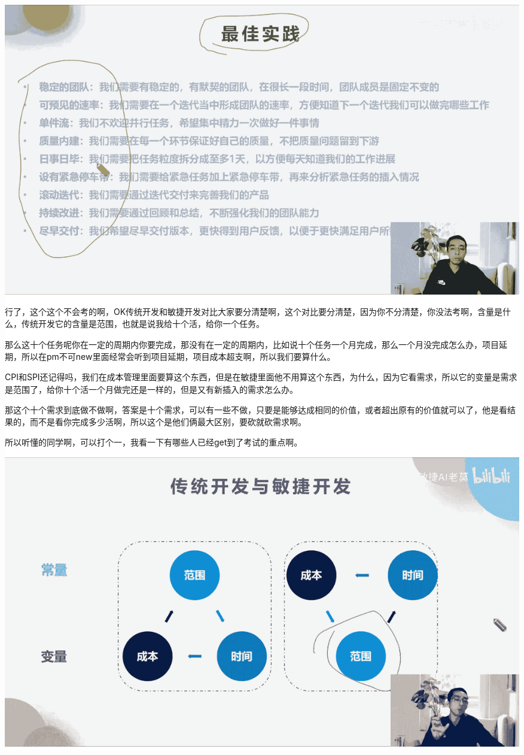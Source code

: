 ![](img/abd9b443efe14fce5a1584ae79731a88_12.png)

行了，这个这个不会考的啊，OK传统开发和敏捷开发对比大家要分清楚啊，这个对比要分清楚，因为你不分清楚，你没法考啊，含量是什么，传统开发它的含量是范围，也就是说我给十个活，给你一个任务。

那么这十个任务呢你在一定的周期内你要完成，那没有在一定的周期内，比如说十个任务一个月完成，那么一个月没完成怎么办，项目延期，所以在pm不可new里面经常会听到项目延期，项目成本超支啊，所以我们要算什么。

CPI和SPI还记得吗，我们在成本管理里面要算这个东西，但是在敏捷里面他不用算这个东西，为什么，因为它看需求，所以它的变量是需求是范围了，给你十个活一个月做完还是一样的，但是又有新插入的需求怎么办。

那这个十个需求到底做不做啊，答案是十个需求，可以有一些不做，只要是能够达成相同的价值，或者超出原有的价值就可以了，他是看结果的，而不是看你完成多少活啊，所以这个是他们俩最大区别，要砍就砍需求啊。

所以听懂的同学啊，可以打个一，我看一下有哪些人已经get到了考试的重点啊。

![](img/abd9b443efe14fce5a1584ae79731a88_14.png)
